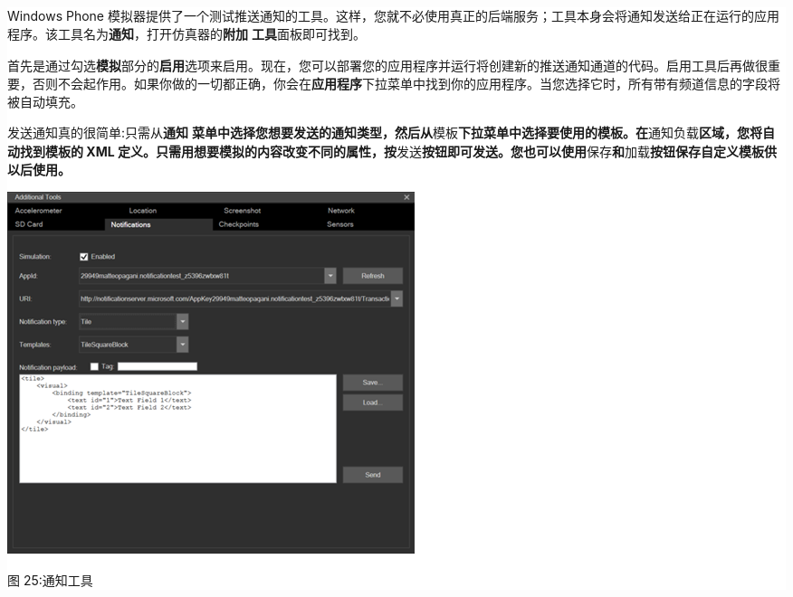 Windows Phone 模拟器提供了一个测试推送通知的工具。这样，您就不必使用真正的后端服务；工具本身会将通知发送给正在运行的应用程序。该工具名为**通知**，打开仿真器的**附加** **工具**面板即可找到。

首先是通过勾选**模拟**部分的**启用**选项来启用。现在，您可以部署您的应用程序并运行将创建新的推送通知通道的代码。启用工具后再做很重要，否则不会起作用。如果你做的一切都正确，你会在**应用程序**下拉菜单中找到你的应用程序。当您选择它时，所有带有频道信息的字段将被自动填充。

发送通知真的很简单:只需从**通知** **菜单中选择您想要发送的通知类型，然后从**模板**下拉菜单中选择要使用的模板。在**通知负载**区域，您将自动找到模板的 XML 定义。只需用想要模拟的内容改变不同的属性，按**发送**按钮即可发送。您也可以使用**保存**和**加载**按钮保存自定义模板供以后使用。**

![](img/image031.png)

图 25:通知工具